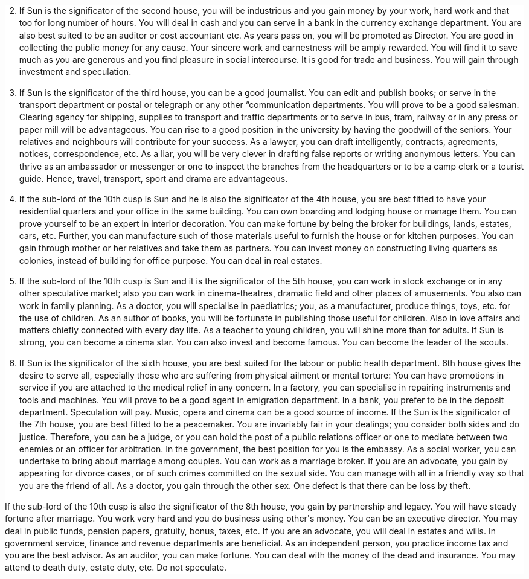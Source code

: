 2. If Sun is the significator of the second house, you will be industrious and you gain money by your work, hard work and that too for long number of hours. You will deal in cash and you can serve in a bank in the currency exchange department. You are also best suited to be an auditor or cost accountant etc. As years pass on, you will be promoted as Director. You are good in collecting the public money for any cause. Your sincere work and earnestness will be amply rewarded. You will find it to save much as you are generous and you find pleasure in social intercourse. It is good for trade and business. You will gain through investment and speculation.

3. If Sun is the significator of the third house, you can be a good journalist. You can edit and publish books; or serve in the transport department or postal or telegraph or any other “communication departments. You will prove to be a good salesman. Clearing agency for shipping, supplies to transport and traffic departments or to serve in bus, tram, railway or in any press or paper mill will be advantageous. You can rise to a good position in the university by having the goodwill of the seniors. Your relatives and neighbours will contribute for your success. As a lawyer, you can draft intelligently, contracts, agreements, notices, correspondence, etc. As a liar, you will be very clever in drafting false reports or writing anonymous letters. You can thrive as an ambassador or messenger or one to inspect the branches from the headquarters or to be a camp clerk or a tourist guide. Hence, travel, transport, sport and drama are advantageous.

4. If the sub-lord of the 10th cusp is Sun and he is also the significator of the 4th house, you are best fitted to have your residential quarters and your office in the same building. You can own boarding and lodging house or manage them. You can prove yourself to be an expert in interior decoration. You can make fortune by being the broker for buildings, lands, estates, cars, etc. Further, you can manufacture such of those materials useful to furnish the house or for kitchen purposes. You can gain through mother or her relatives and take them as partners. You can invest money on constructing living quarters as colonies, instead of building for office purpose. You can deal in real estates.

5. If the sub-lord of the 10th cusp is Sun and it is the significator of the 5th house, you can work in stock exchange or in any other speculative market; also you can work in cinema-theatres, dramatic field and other places of amusements. You also can work in family planning. As a doctor, you will specialise in paediatrics; you, as a manufacturer, produce things, toys, etc. for the use of children. As an author of books, you will be fortunate in publishing those useful for children. Also in love affairs and matters chiefly connected with every day life. As a teacher to young children, you will shine more than for adults. If Sun is strong, you can become a cinema star. You can also invest and become famous. You can become the leader of the scouts.

6. If Sun is the significator of the sixth house, you are best suited for the labour or public health department. 6th house gives the desire to serve all, especially those who are suffering from physical ailment or mental torture: You can have promotions in service if you are attached to the medical relief in any concern. In a factory, you can specialise in repairing instruments and tools and machines. You will prove to be a good agent in emigration department. In a bank, you prefer to be in the deposit department. Speculation will pay. Music, opera and cinema can be a good source of income.
If the Sun is the significator of the 7th house, you are best fitted to be a peacemaker. You are invariably fair in your dealings; you consider both sides and do justice. Therefore, you can be a judge, or you can hold the post of a public relations officer or one to mediate between two enemies or an officer for arbitration. In the government, the best position for you is the embassy. As a social worker, you can undertake to bring about marriage among couples. You can work as a marriage broker. If you are an advocate, you gain by appearing for divorce cases, or of such crimes committed on the sexual side. You can manage with all in a friendly way so that you are the friend of all. As a doctor, you gain through the other sex. One defect is that there can be loss by theft.

If the sub-lord of the 10th cusp is also the significator of the 8th house, you gain by partnership and legacy. You will have steady fortune after marriage. You work very hard and you do business using other's money. You can be an executive director. You may deal in public funds, pension papers, gratuity, bonus, taxes, etc. If you are an advocate, you will deal in estates and wills. In government service, finance and revenue departments are beneficial. As an independent person, you practice income tax and you are the best advisor. As an auditor, you can make fortune. You can deal with the money of the dead and insurance. You may attend to death duty, estate duty, etc. Do not speculate.
